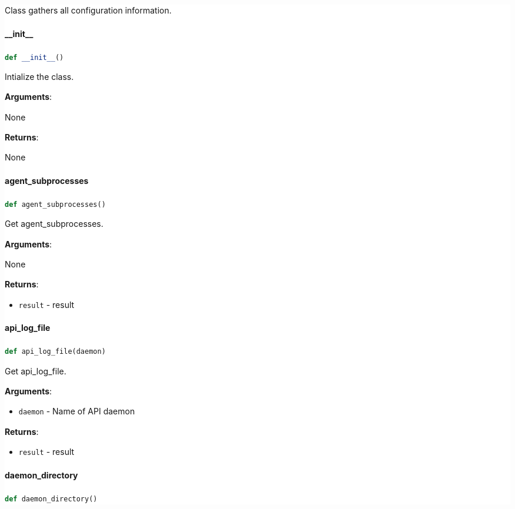 Class gathers all configuration information.

<a id="configuration.ConfigCore.__init__"></a>

#### \_\_init\_\_

```python
def __init__()
```

Intialize the class.

**Arguments**:

  None


**Returns**:

  None

<a id="configuration.ConfigCore.agent_subprocesses"></a>

#### agent\_subprocesses

```python
def agent_subprocesses()
```

Get agent_subprocesses.

**Arguments**:

  None


**Returns**:

- `result` - result

<a id="configuration.ConfigCore.api_log_file"></a>

#### api\_log\_file

```python
def api_log_file(daemon)
```

Get api_log_file.

**Arguments**:

- `daemon` - Name of API daemon


**Returns**:

- `result` - result

<a id="configuration.ConfigCore.daemon_directory"></a>

#### daemon\_directory

```python
def daemon_directory()
```
